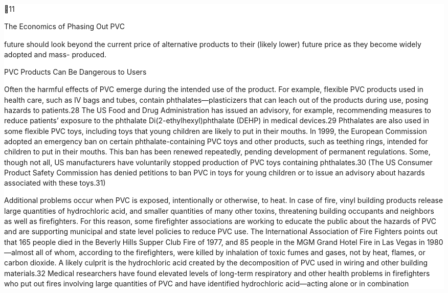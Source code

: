 11

The Economics of Phasing Out PVC

future should look beyond the current price of
alternative products to their (likely lower) future
price as they become widely adopted and mass-
produced.

PVC Products Can Be Dangerous to Users

Often the harmful effects of PVC emerge during the
intended use of the product. For example, flexible
PVC products used in health care, such as IV bags
and tubes, contain phthalates—plasticizers that can
leach out of the products during use, posing hazards
to patients.28 The US Food and Drug Administration
has issued an advisory, for example, recommending
measures to reduce patients’ exposure to the
phthalate Di(2-ethylhexyl)phthalate (DEHP) in
medical devices.29 Phthalates are also used in some
flexible PVC toys, including toys that young children
are likely to put in their mouths. In 1999, the
European Commission adopted an emergency ban on
certain phthalate-containing PVC toys and other
products, such as teething rings, intended for children
to put in their mouths. This ban has been renewed
repeatedly, pending development of permanent
regulations. Some, though not all, US manufacturers
have voluntarily stopped production of PVC toys
containing phthalates.30 (The  US Consumer Product
Safety Commission has denied petitions to ban PVC
in toys for young children or to issue an advisory
about hazards associated with these toys.31)

Additional problems occur when PVC is exposed,
intentionally or otherwise, to heat. In case of fire,
vinyl building products release large quantities of
hydrochloric acid, and smaller quantities of many
other toxins, threatening building occupants and
neighbors as well as firefighters. For this reason,
some firefighter associations are working to educate
the public about the hazards of PVC and are
supporting municipal and state level policies to
reduce PVC use. The International Association of
Fire Fighters points out that 165 people died in the
Beverly Hills Supper Club Fire of 1977, and 85
people in the MGM Grand Hotel Fire in Las Vegas in
1980—almost all of whom, according to the
firefighters, were killed by inhalation of toxic fumes
and gases, not by heat, flames, or carbon dioxide. A
likely culprit is the hydrochloric acid created by the
decomposition of PVC used in wiring and other
building materials.32 Medical researchers have found
elevated levels of long-term respiratory and other
health problems in firefighters who put out fires
involving large quantities of PVC and have identified
hydrochloric acid—acting alone or in combination
